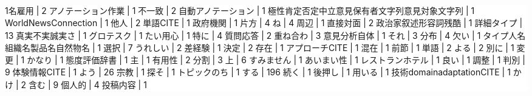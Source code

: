 1名雇用 | 2
アノテーション作業 | 1
不一致 | 2
自動アノテーション | 1
極性肯定否定中立意見保有者文字列意見対象文字列 | 1
WorldNewsConnection | 1
他人 | 2
単語CITE | 1
政府機関 | 1
片方 | 4
ね | 4
周辺 | 1
直接対面 | 2
政治家叙述形容詞残酷 | 1
詳細タイプ | 13
真実不実誠実さ | 1
グロテスク | 1
たい用心 | 1
特に | 4
質問応答 | 2
重ね合わ | 3
意見分析自体 | 1
それ | 3
分布 | 4
欠い | 1
タイプ人名組織名製品名自然物名 | 1
選択 | 7
うれしい | 2
差経験 | 1
決定 | 2
存在 | 1
アプローチCITE | 1
混在 | 1
前節 | 1
単語 | 2
よる | 2
別に | 1
変更 | 1
かなり | 1
態度評価辞書 | 1
主 | 1
有用性 | 2
分割 | 3
上 | 6
すみません | 1
あいまい性 | 1
レストランホテル | 1
良い | 1
調整 | 1
判別 | 9
体験情報CITE | 1
よう | 26
宗教 | 1
探そ | 1
トピックのち | 1
する | 196
続く | 1
後押し | 1
用いる | 1
技術domainadaptationCITE | 1
かけ | 2
含む | 9
個人的 | 4
投稿内容 | 1